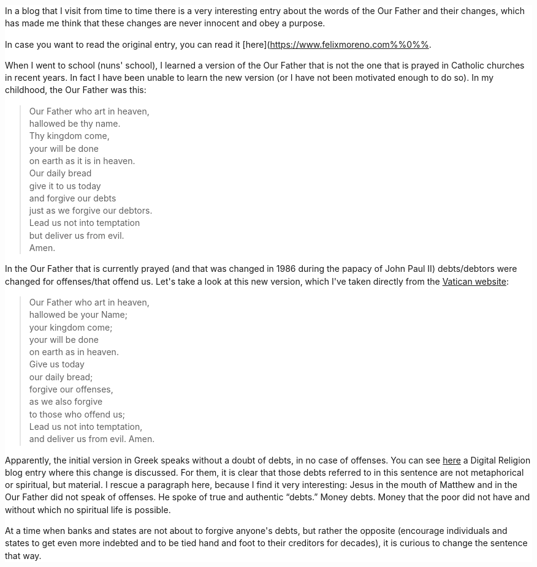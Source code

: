 In a blog that I visit from time to time there is a very interesting entry about the words of the Our Father and their changes, which has made me think that these changes are never innocent and obey a purpose.

In case you want to read the original entry, you can read it [here](https://www.felixmoreno.com%%0%%.

When I went to school (nuns' school), I learned a version of the Our Father that is not the one that is prayed in Catholic churches in recent years. In fact I have been unable to learn the new version (or I have not been motivated enough to do so). In my childhood, the Our Father was this:


> Our Father who art in heaven,<br>
> hallowed be thy name.<br>
> Thy kingdom come,<br>
> your will be done<br>
> on earth as it is in heaven.<br>
> Our daily bread<br>
> give it to us today<br>
> and forgive our debts<br>
> just as we forgive our debtors.<br>
> Lead us not into temptation<br>
> but deliver us from evil.<br>
> Amen.<br>

In the Our Father that is currently prayed (and that was changed in 1986 during the papacy of John Paul II) debts/debtors were changed for offenses/that offend us. Let's take a look at this new version, which I've taken directly from the [Vatican website](https://www.vaticannews.va/es/oraciones/padre-nuestro.html):


> Our Father who art in heaven,<br>
> hallowed be your Name;<br>
> your kingdom come;<br>
> your will be done<br>
> on earth as in heaven.<br>
> Give us today<br>
> our daily bread;<br>
> forgive our offenses,<br>
> as we also forgive<br>
> to those who offend us;<br>
> Lead us not into temptation,<br>
> and deliver us from evil. Amen.<br>

Apparently, the initial version in Greek speaks without a doubt of debts, in no case of offenses. You can see [here](https://www.religiondigital.org/humanismo_sin_credos/Ofensas-deudas-Tergiversacion-Padrenuestro_7_1806189373.html) a Digital Religion blog entry where this change is discussed.
For them, it is clear that those debts referred to in this sentence are not metaphorical or spiritual, but material. I rescue a paragraph here, because I find it very interesting:
Jesus in the mouth of Matthew and in the Our Father did not speak of offenses. He spoke of true and authentic “debts.” Money debts. Money that the poor did not have and without which no spiritual life is possible.

At a time when banks and states are not about to forgive anyone's debts, but rather the opposite (encourage individuals and states to get even more indebted and to be tied hand and foot to their creditors for decades), it is curious to change the sentence that way.
